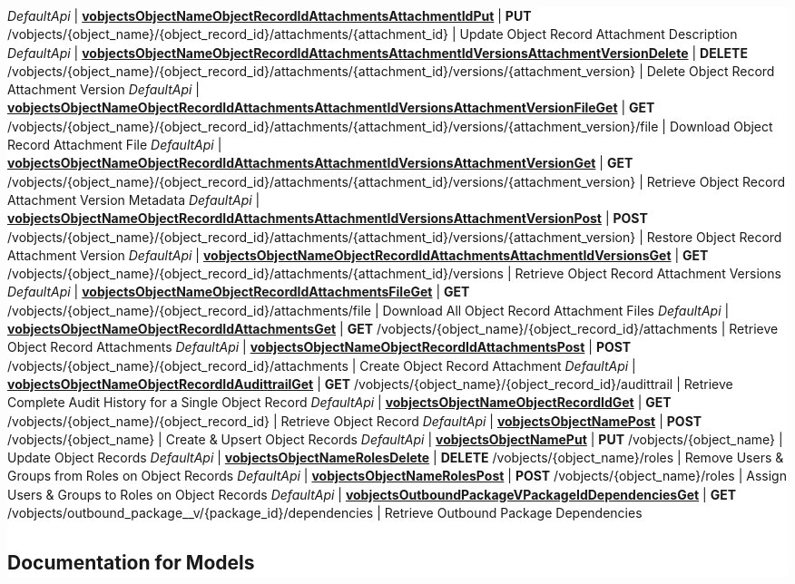 *DefaultApi* | [**vobjectsObjectNameObjectRecordIdAttachmentsAttachmentIdPut**](docs/DefaultApi.md#vobjectsObjectNameObjectRecordIdAttachmentsAttachmentIdPut) | **PUT** /vobjects/{object_name}/{object_record_id}/attachments/{attachment_id} | Update Object Record Attachment Description
*DefaultApi* | [**vobjectsObjectNameObjectRecordIdAttachmentsAttachmentIdVersionsAttachmentVersionDelete**](docs/DefaultApi.md#vobjectsObjectNameObjectRecordIdAttachmentsAttachmentIdVersionsAttachmentVersionDelete) | **DELETE** /vobjects/{object_name}/{object_record_id}/attachments/{attachment_id}/versions/{attachment_version} | Delete Object Record Attachment Version
*DefaultApi* | [**vobjectsObjectNameObjectRecordIdAttachmentsAttachmentIdVersionsAttachmentVersionFileGet**](docs/DefaultApi.md#vobjectsObjectNameObjectRecordIdAttachmentsAttachmentIdVersionsAttachmentVersionFileGet) | **GET** /vobjects/{object_name}/{object_record_id}/attachments/{attachment_id}/versions/{attachment_version}/file | Download Object Record Attachment File
*DefaultApi* | [**vobjectsObjectNameObjectRecordIdAttachmentsAttachmentIdVersionsAttachmentVersionGet**](docs/DefaultApi.md#vobjectsObjectNameObjectRecordIdAttachmentsAttachmentIdVersionsAttachmentVersionGet) | **GET** /vobjects/{object_name}/{object_record_id}/attachments/{attachment_id}/versions/{attachment_version} | Retrieve Object Record Attachment Version Metadata
*DefaultApi* | [**vobjectsObjectNameObjectRecordIdAttachmentsAttachmentIdVersionsAttachmentVersionPost**](docs/DefaultApi.md#vobjectsObjectNameObjectRecordIdAttachmentsAttachmentIdVersionsAttachmentVersionPost) | **POST** /vobjects/{object_name}/{object_record_id}/attachments/{attachment_id}/versions/{attachment_version} | Restore Object Record Attachment Version
*DefaultApi* | [**vobjectsObjectNameObjectRecordIdAttachmentsAttachmentIdVersionsGet**](docs/DefaultApi.md#vobjectsObjectNameObjectRecordIdAttachmentsAttachmentIdVersionsGet) | **GET** /vobjects/{object_name}/{object_record_id}/attachments/{attachment_id}/versions | Retrieve Object Record Attachment Versions
*DefaultApi* | [**vobjectsObjectNameObjectRecordIdAttachmentsFileGet**](docs/DefaultApi.md#vobjectsObjectNameObjectRecordIdAttachmentsFileGet) | **GET** /vobjects/{object_name}/{object_record_id}/attachments/file | Download All Object Record Attachment Files
*DefaultApi* | [**vobjectsObjectNameObjectRecordIdAttachmentsGet**](docs/DefaultApi.md#vobjectsObjectNameObjectRecordIdAttachmentsGet) | **GET** /vobjects/{object_name}/{object_record_id}/attachments | Retrieve Object Record Attachments
*DefaultApi* | [**vobjectsObjectNameObjectRecordIdAttachmentsPost**](docs/DefaultApi.md#vobjectsObjectNameObjectRecordIdAttachmentsPost) | **POST** /vobjects/{object_name}/{object_record_id}/attachments | Create Object Record Attachment
*DefaultApi* | [**vobjectsObjectNameObjectRecordIdAudittrailGet**](docs/DefaultApi.md#vobjectsObjectNameObjectRecordIdAudittrailGet) | **GET** /vobjects/{object_name}/{object_record_id}/audittrail | Retrieve Complete Audit History for a Single Object Record
*DefaultApi* | [**vobjectsObjectNameObjectRecordIdGet**](docs/DefaultApi.md#vobjectsObjectNameObjectRecordIdGet) | **GET** /vobjects/{object_name}/{object_record_id} | Retrieve Object Record
*DefaultApi* | [**vobjectsObjectNamePost**](docs/DefaultApi.md#vobjectsObjectNamePost) | **POST** /vobjects/{object_name} | Create &amp; Upsert Object Records
*DefaultApi* | [**vobjectsObjectNamePut**](docs/DefaultApi.md#vobjectsObjectNamePut) | **PUT** /vobjects/{object_name} | Update Object Records
*DefaultApi* | [**vobjectsObjectNameRolesDelete**](docs/DefaultApi.md#vobjectsObjectNameRolesDelete) | **DELETE** /vobjects/{object_name}/roles | Remove Users &amp; Groups from Roles on Object Records
*DefaultApi* | [**vobjectsObjectNameRolesPost**](docs/DefaultApi.md#vobjectsObjectNameRolesPost) | **POST** /vobjects/{object_name}/roles | Assign Users &amp; Groups to Roles on Object Records
*DefaultApi* | [**vobjectsOutboundPackageVPackageIdDependenciesGet**](docs/DefaultApi.md#vobjectsOutboundPackageVPackageIdDependenciesGet) | **GET** /vobjects/outbound_package__v/{package_id}/dependencies | Retrieve Outbound Package Dependencies


## Documentation for Models
